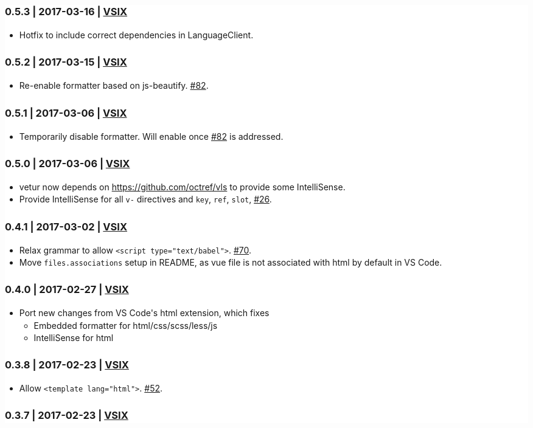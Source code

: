 ### 0.5.3 | 2017-03-16 | [VSIX](https://marketplace.visualstudio.com/_apis/public/gallery/publishers/octref/vsextensions/vetur/0.5.3/vspackage)

- Hotfix to include correct dependencies in LanguageClient.

### 0.5.2 | 2017-03-15 | [VSIX](https://marketplace.visualstudio.com/_apis/public/gallery/publishers/octref/vsextensions/vetur/0.5.2/vspackage)

- Re-enable formatter based on js-beautify. [#82](https://github.com/yoyo930021/vuter/issues/82).

### 0.5.1 | 2017-03-06 | [VSIX](https://marketplace.visualstudio.com/_apis/public/gallery/publishers/octref/vsextensions/vetur/0.5.1/vspackage)

- Temporarily disable formatter. Will enable once [#82](https://github.com/yoyo930021/vuter/issues/82) is addressed.

### 0.5.0 | 2017-03-06 | [VSIX](https://marketplace.visualstudio.com/_apis/public/gallery/publishers/octref/vsextensions/vetur/0.5.0/vspackage)

- vetur now depends on https://github.com/octref/vls to provide some IntelliSense.
- Provide IntelliSense for all `v-` directives and `key`, `ref`, `slot`, [#26](https://github.com/yoyo930021/vuter/issues/26).

### 0.4.1 | 2017-03-02 | [VSIX](https://marketplace.visualstudio.com/_apis/public/gallery/publishers/octref/vsextensions/vetur/0.4.1/vspackage)

- Relax grammar to allow `<script type="text/babel">`. [#70](https://github.com/yoyo930021/vuter/issues/70).
- Move `files.associations` setup in README, as vue file is not associated with html by default in VS Code.

### 0.4.0 | 2017-02-27 | [VSIX](https://marketplace.visualstudio.com/_apis/public/gallery/publishers/octref/vsextensions/vetur/0.4.0/vspackage)

- Port new changes from VS Code's html extension, which fixes
  - Embedded formatter for html/css/scss/less/js
  - IntelliSense for html

### 0.3.8 | 2017-02-23 | [VSIX](https://marketplace.visualstudio.com/_apis/public/gallery/publishers/octref/vsextensions/vetur/0.3.8/vspackage)

- Allow `<template lang="html">`. [#52](https://github.com/yoyo930021/vuter/issues/52).

### 0.3.7 | 2017-02-23 | [VSIX](https://marketplace.visualstudio.com/_apis/public/gallery/publishers/octref/vsextensions/vetur/0.3.7/vspackage)
